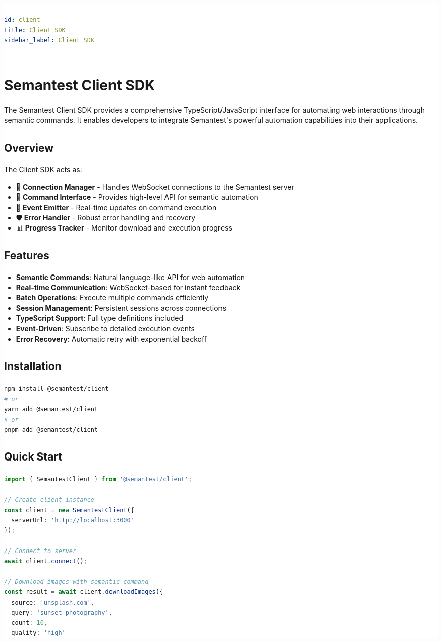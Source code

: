 ```yaml
---
id: client
title: Client SDK
sidebar_label: Client SDK
---
```


# Semantest Client SDK

The Semantest Client SDK provides a comprehensive TypeScript/JavaScript interface for automating web interactions through semantic commands. It enables developers to integrate Semantest's powerful automation capabilities into their applications.

## Overview

The Client SDK acts as:
- 🔌 **Connection Manager** - Handles WebSocket connections to the Semantest server
- 📡 **Command Interface** - Provides high-level API for semantic automation
- 🔄 **Event Emitter** - Real-time updates on command execution
- 🛡️ **Error Handler** - Robust error handling and recovery
- 📊 **Progress Tracker** - Monitor download and execution progress

## Features

- **Semantic Commands**: Natural language-like API for web automation
- **Real-time Communication**: WebSocket-based for instant feedback
- **Batch Operations**: Execute multiple commands efficiently
- **Session Management**: Persistent sessions across connections
- **TypeScript Support**: Full type definitions included
- **Event-Driven**: Subscribe to detailed execution events
- **Error Recovery**: Automatic retry with exponential backoff

## Installation

```bash
npm install @semantest/client
# or
yarn add @semantest/client
# or
pnpm add @semantest/client
```

## Quick Start

```typescript
import { SemantestClient } from '@semantest/client';

// Create client instance
const client = new SemantestClient({
  serverUrl: 'http://localhost:3000'
});

// Connect to server
await client.connect();

// Download images with semantic command
const result = await client.downloadImages({
  source: 'unsplash.com',
  query: 'sunset photography',
  count: 10,
  quality: 'high'
```